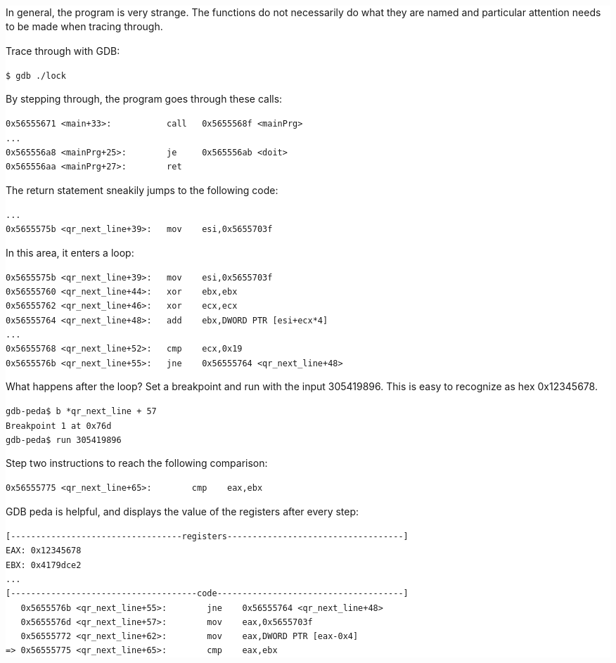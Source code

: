 
In general, the program is very strange.  The functions do not necessarily do what they are named and particular attention needs to be made when tracing through.

Trace through with GDB:
```
$ gdb ./lock
```

By stepping through, the program goes through these calls:
```
0x56555671 <main+33>:	        call   0x5655568f <mainPrg>
...
0x565556a8 <mainPrg+25>:	    je     0x565556ab <doit>
0x565556aa <mainPrg+27>:        ret
```

The return statement sneakily jumps to the following code:
```
...
0x5655575b <qr_next_line+39>:	mov    esi,0x5655703f
```

In this area, it enters a loop:
```
0x5655575b <qr_next_line+39>:   mov    esi,0x5655703f
0x56555760 <qr_next_line+44>:   xor    ebx,ebx
0x56555762 <qr_next_line+46>:   xor    ecx,ecx
0x56555764 <qr_next_line+48>:   add    ebx,DWORD PTR [esi+ecx*4]
...
0x56555768 <qr_next_line+52>:	cmp    ecx,0x19
0x5655576b <qr_next_line+55>:	jne    0x56555764 <qr_next_line+48>
```

What happens after the loop?  Set a breakpoint and run with the input 305419896.  This is easy to recognize as hex 0x12345678.
```
gdb-peda$ b *qr_next_line + 57
Breakpoint 1 at 0x76d
gdb-peda$ run 305419896
```

Step two instructions to reach the following comparison:

```
0x56555775 <qr_next_line+65>:        cmp    eax,ebx
```

GDB peda is helpful, and displays the value of the registers after every step:
```
[----------------------------------registers-----------------------------------]
EAX: 0x12345678 
EBX: 0x4179dce2 
...
[-------------------------------------code-------------------------------------]
   0x5655576b <qr_next_line+55>:        jne    0x56555764 <qr_next_line+48>
   0x5655576d <qr_next_line+57>:        mov    eax,0x5655703f
   0x56555772 <qr_next_line+62>:        mov    eax,DWORD PTR [eax-0x4]
=> 0x56555775 <qr_next_line+65>:        cmp    eax,ebx
```
